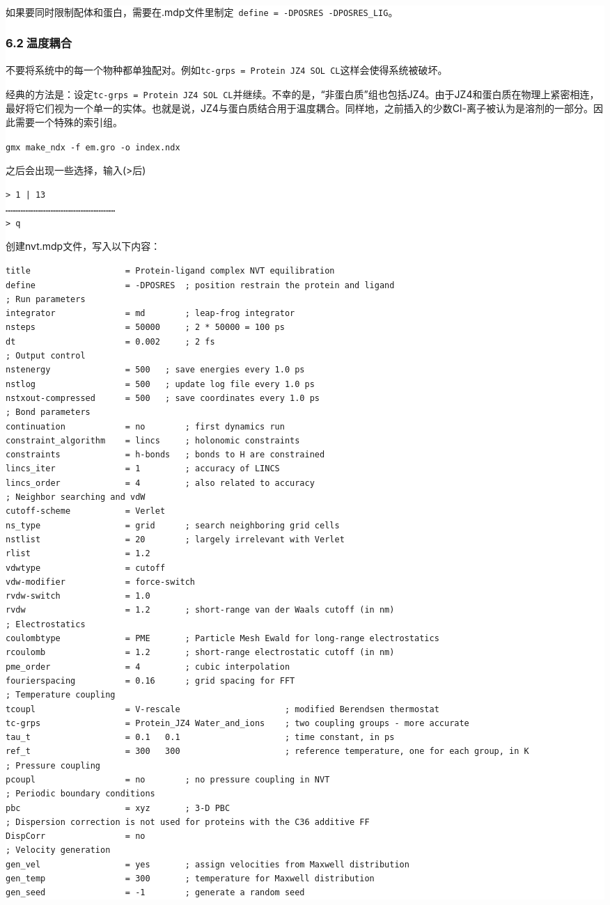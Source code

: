 如果要同时限制配体和蛋白，需要在.mdp文件里制定` define = -DPOSRES -DPOSRES_LIG`。

### 6.2  温度耦合

不要将系统中的每一个物种都单独配对。例如`tc-grps = Protein JZ4 SOL CL`这样会使得系统被破坏。

经典的方法是：设定`tc-grps = Protein JZ4 SOL CL`并继续。不幸的是，“非蛋白质”组也包括JZ4。由于JZ4和蛋白质在物理上紧密相连，最好将它们视为一个单一的实体。也就是说，JZ4与蛋白质结合用于温度耦合。同样地，之前插入的少数Cl-离子被认为是溶剂的一部分。因此需要一个特殊的索引组。
```
gmx make_ndx -f em.gro -o index.ndx
```
之后会出现一些选择，输入(>后)
```
> 1 | 13
…………………………………………………………
> q
```
创建nvt.mdp文件，写入以下内容：
```
title                   = Protein-ligand complex NVT equilibration 
define                  = -DPOSRES  ; position restrain the protein and ligand
; Run parameters
integrator              = md        ; leap-frog integrator
nsteps                  = 50000     ; 2 * 50000 = 100 ps
dt                      = 0.002     ; 2 fs
; Output control
nstenergy               = 500   ; save energies every 1.0 ps
nstlog                  = 500   ; update log file every 1.0 ps
nstxout-compressed      = 500   ; save coordinates every 1.0 ps
; Bond parameters
continuation            = no        ; first dynamics run
constraint_algorithm    = lincs     ; holonomic constraints 
constraints             = h-bonds   ; bonds to H are constrained 
lincs_iter              = 1         ; accuracy of LINCS
lincs_order             = 4         ; also related to accuracy
; Neighbor searching and vdW
cutoff-scheme           = Verlet
ns_type                 = grid      ; search neighboring grid cells
nstlist                 = 20        ; largely irrelevant with Verlet
rlist                   = 1.2
vdwtype                 = cutoff
vdw-modifier            = force-switch
rvdw-switch             = 1.0
rvdw                    = 1.2       ; short-range van der Waals cutoff (in nm)
; Electrostatics
coulombtype             = PME       ; Particle Mesh Ewald for long-range electrostatics
rcoulomb                = 1.2       ; short-range electrostatic cutoff (in nm)
pme_order               = 4         ; cubic interpolation
fourierspacing          = 0.16      ; grid spacing for FFT
; Temperature coupling
tcoupl                  = V-rescale                     ; modified Berendsen thermostat
tc-grps                 = Protein_JZ4 Water_and_ions    ; two coupling groups - more accurate
tau_t                   = 0.1   0.1                     ; time constant, in ps
ref_t                   = 300   300                     ; reference temperature, one for each group, in K
; Pressure coupling
pcoupl                  = no        ; no pressure coupling in NVT
; Periodic boundary conditions
pbc                     = xyz       ; 3-D PBC
; Dispersion correction is not used for proteins with the C36 additive FF
DispCorr                = no 
; Velocity generation
gen_vel                 = yes       ; assign velocities from Maxwell distribution
gen_temp                = 300       ; temperature for Maxwell distribution
gen_seed                = -1        ; generate a random seed
```